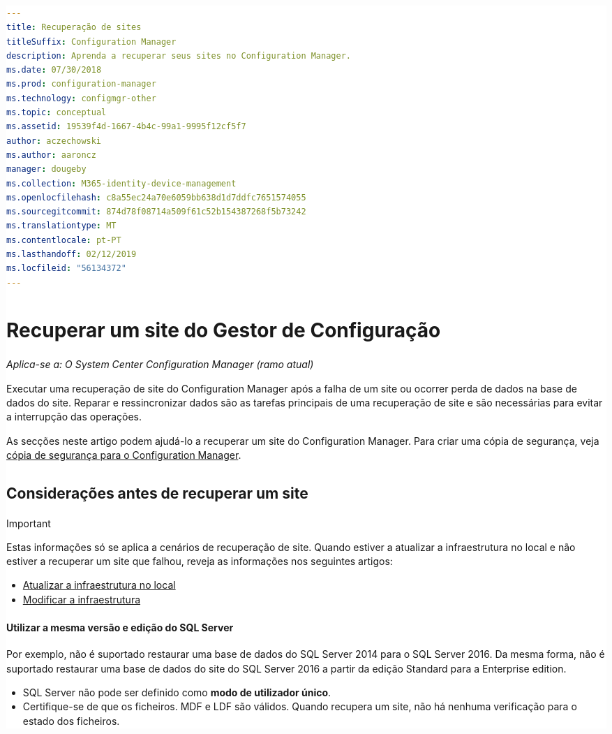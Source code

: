 ```yaml
---
title: Recuperação de sites
titleSuffix: Configuration Manager
description: Aprenda a recuperar seus sites no Configuration Manager.
ms.date: 07/30/2018
ms.prod: configuration-manager
ms.technology: configmgr-other
ms.topic: conceptual
ms.assetid: 19539f4d-1667-4b4c-99a1-9995f12cf5f7
author: aczechowski
ms.author: aaroncz
manager: dougeby
ms.collection: M365-identity-device-management
ms.openlocfilehash: c8a55ec24a70e6059bb638d1d7ddfc7651574055
ms.sourcegitcommit: 874d78f08714a509f61c52b154387268f5b73242
ms.translationtype: MT
ms.contentlocale: pt-PT
ms.lasthandoff: 02/12/2019
ms.locfileid: "56134372"
---
```

#  <a name="recover-a-configuration-manager-site"></a>Recuperar um site do Gestor de Configuração

*Aplica-se a: O System Center Configuration Manager (ramo atual)*

Executar uma recuperação de site do Configuration Manager após a falha de um site ou ocorrer perda de dados na base de dados do site. Reparar e ressincronizar dados são as tarefas principais de uma recuperação de site e são necessárias para evitar a interrupção das operações.

As secções neste artigo podem ajudá-lo a recuperar um site do Configuration Manager. Para criar uma cópia de segurança, veja [cópia de segurança para o Configuration Manager](/sccm/core/servers/manage/backup-and-recovery).



## <a name="considerations-before-recovering-a-site"></a>Considerações antes de recuperar um site

> [!Important]  
> Estas informações só se aplica a cenários de recuperação de site. Quando estiver a atualizar a infraestrutura no local e não estiver a recuperar um site que falhou, reveja as informações nos seguintes artigos:
> - [Atualizar a infraestrutura no local](/sccm/core/servers/manage/upgrade-on-premises-infrastructure)
> - [Modificar a infraestrutura](/sccm/core/servers/manage/modify-your-infrastructure)


#### <a name="use-the-same-version-and-edition-of-sql-server"></a>Utilizar a mesma versão e edição do SQL Server   
Por exemplo, não é suportado restaurar uma base de dados do SQL Server 2014 para o SQL Server 2016. Da mesma forma, não é suportado restaurar uma base de dados do site do SQL Server 2016 a partir da edição Standard para a Enterprise edition.
- SQL Server não pode ser definido como **modo de utilizador único**.
- Certifique-se de que os ficheiros. MDF e LDF são válidos. Quando recupera um site, não há nenhuma verificação para o estado dos ficheiros.  
